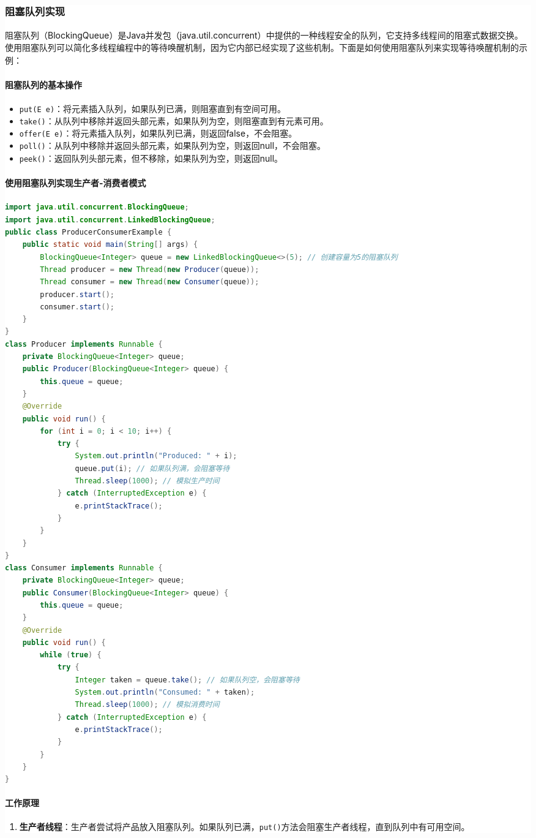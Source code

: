 ### 阻塞队列实现

阻塞队列（BlockingQueue）是Java并发包（java.util.concurrent）中提供的一种线程安全的队列，它支持多线程间的阻塞式数据交换。使用阻塞队列可以简化多线程编程中的等待唤醒机制，因为它内部已经实现了这些机制。下面是如何使用阻塞队列来实现等待唤醒机制的示例：
#### 阻塞队列的基本操作
- `put(E e)`：将元素插入队列，如果队列已满，则阻塞直到有空间可用。
- `take()`：从队列中移除并返回头部元素，如果队列为空，则阻塞直到有元素可用。
- `offer(E e)`：将元素插入队列，如果队列已满，则返回false，不会阻塞。
- `poll()`：从队列中移除并返回头部元素，如果队列为空，则返回null，不会阻塞。
- `peek()`：返回队列头部元素，但不移除，如果队列为空，则返回null。
#### 使用阻塞队列实现生产者-消费者模式
```java
import java.util.concurrent.BlockingQueue;
import java.util.concurrent.LinkedBlockingQueue;
public class ProducerConsumerExample {
    public static void main(String[] args) {
        BlockingQueue<Integer> queue = new LinkedBlockingQueue<>(5); // 创建容量为5的阻塞队列
        Thread producer = new Thread(new Producer(queue));
        Thread consumer = new Thread(new Consumer(queue));
        producer.start();
        consumer.start();
    }
}
class Producer implements Runnable {
    private BlockingQueue<Integer> queue;
    public Producer(BlockingQueue<Integer> queue) {
        this.queue = queue;
    }
    @Override
    public void run() {
        for (int i = 0; i < 10; i++) {
            try {
                System.out.println("Produced: " + i);
                queue.put(i); // 如果队列满，会阻塞等待
                Thread.sleep(1000); // 模拟生产时间
            } catch (InterruptedException e) {
                e.printStackTrace();
            }
        }
    }
}
class Consumer implements Runnable {
    private BlockingQueue<Integer> queue;
    public Consumer(BlockingQueue<Integer> queue) {
        this.queue = queue;
    }
    @Override
    public void run() {
        while (true) {
            try {
                Integer taken = queue.take(); // 如果队列空，会阻塞等待
                System.out.println("Consumed: " + taken);
                Thread.sleep(1000); // 模拟消费时间
            } catch (InterruptedException e) {
                e.printStackTrace();
            }
        }
    }
}
```
#### 工作原理
1. **生产者线程**：生产者尝试将产品放入阻塞队列。如果队列已满，`put()`方法会阻塞生产者线程，直到队列中有可用空间。